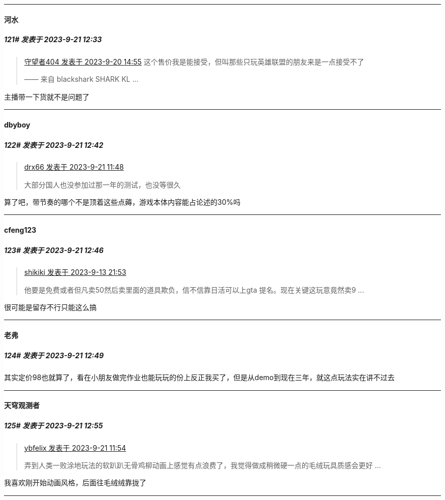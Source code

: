 
*****

####  河水  
##### 121#       发表于 2023-9-21 12:33

<blockquote><a href="httphttps://bbs.saraba1st.com/2b/forum.php?mod=redirect&amp;goto=findpost&amp;pid=62470231&amp;ptid=2152632" target="_blank">守望者404 发表于 2023-9-20 14:55</a>
这个售价我是能接受，但叫那些只玩英雄联盟的朋友来是一点接受不了

—— 来自 blackshark SHARK KL ...</blockquote>
主播带一下货就不是问题了

*****

####  dbyboy  
##### 122#       发表于 2023-9-21 12:42

<blockquote><a href="httphttps://bbs.saraba1st.com/2b/forum.php?mod=redirect&amp;goto=findpost&amp;pid=62480214&amp;ptid=2152632" target="_blank">drx66 发表于 2023-9-21 11:48</a>

大部分国人也没参加过那一年的测试，也没等很久</blockquote>
算了吧，带节奏的哪个不是顶着这些点薅，游戏本体内容能占论述的30%吗


*****

####  cfeng123  
##### 123#       发表于 2023-9-21 12:46

<blockquote><a href="httphttps://bbs.saraba1st.com/2b/forum.php?mod=redirect&amp;goto=findpost&amp;pid=62395295&amp;ptid=2152632" target="_blank">shikiki 发表于 2023-9-13 21:53</a>

他要是免费或者但凡卖50然后卖里面的道具欺负，信不信靠日活可以上gta 提名。现在关键这玩意竟然卖9 ...</blockquote>
很可能是留存不行只能这么搞

*****

####  老弗  
##### 124#       发表于 2023-9-21 12:49

其实定价98也就算了，看在小朋友做完作业也能玩玩的份上反正我买了，但是从demo到现在三年，就这点玩法实在讲不过去


*****

####  天穹观测者  
##### 125#       发表于 2023-9-21 12:55

<blockquote><a href="httphttps://bbs.saraba1st.com/2b/forum.php?mod=redirect&amp;goto=findpost&amp;pid=62480289&amp;ptid=2152632" target="_blank">ybfelix 发表于 2023-9-21 11:54</a>

弄到人类一败涂地玩法的软趴趴无骨鸡柳动画上感觉有点浪费了，我觉得做成稍微硬一点的毛绒玩具质感会更好 ...</blockquote>
我喜欢刚开始动画风格，后面往毛绒绒靠拢了


*****
